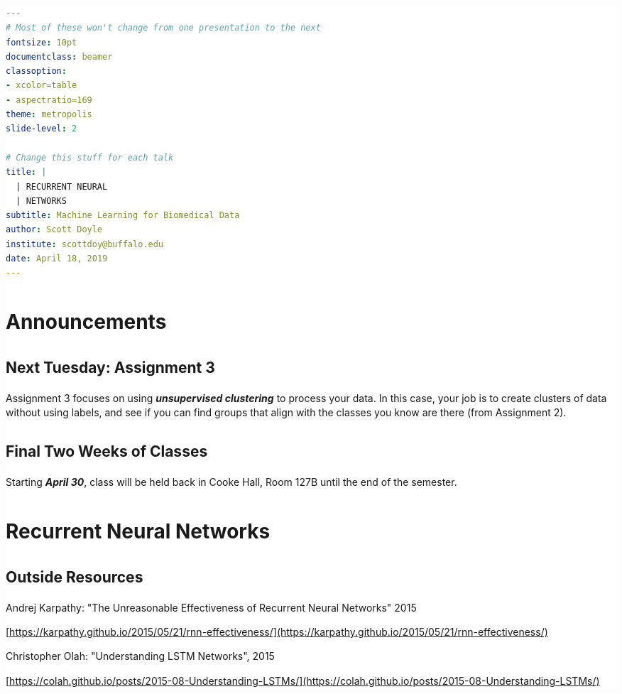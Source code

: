 ```yaml
---
# Most of these won't change from one presentation to the next
fontsize: 10pt
documentclass: beamer
classoption:
- xcolor=table
- aspectratio=169
theme: metropolis
slide-level: 2

# Change this stuff for each talk
title: |
  | RECURRENT NEURAL
  | NETWORKS
subtitle: Machine Learning for Biomedical Data
author: Scott Doyle
institute: scottdoy@buffalo.edu
date: April 18, 2019
---
```


# Announcements

## Next Tuesday: Assignment 3

Assignment 3 focuses on using ***unsupervised clustering*** to process your
data. In this case, your job is to create clusters of data without using labels,
and see if you can find groups that align with the classes you know are there
(from Assignment 2).

## Final Two Weeks of Classes

Starting ***April 30***, class will be held back in Cooke Hall, Room 127B until the end of the semester.

# Recurrent Neural Networks

## Outside Resources

Andrej Karpathy: "The Unreasonable Effectiveness of Recurrent Neural Networks" 2015 

[https://karpathy.github.io/2015/05/21/rnn-effectiveness/](https://karpathy.github.io/2015/05/21/rnn-effectiveness/)

Christopher Olah: "Understanding LSTM Networks", 2015 

[https://colah.github.io/posts/2015-08-Understanding-LSTMs/](https://colah.github.io/posts/2015-08-Understanding-LSTMs/)
